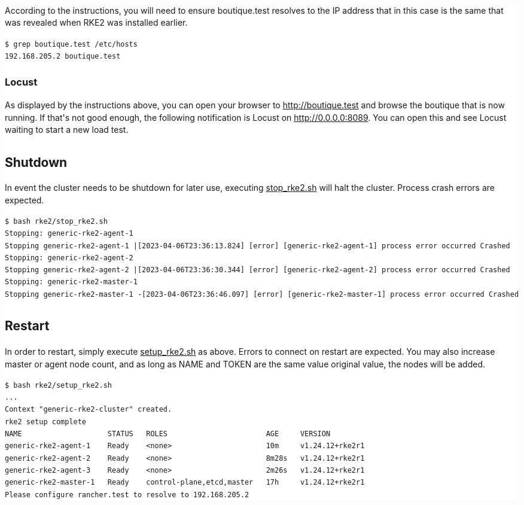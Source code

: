 According to the instructions, you will need to ensure boutique.test resolves
to the IP address that in this case is the same that was revealed when RKE2 was
installed earlier.

```
$ grep boutique.test /etc/hosts
192.168.205.2 boutique.test
```

### Locust

As displayed by the instructions above, you can open your browser to
http://boutique.test and browse the boutique that is now running. If that's not
good enough, the following notification is Locust on http://0.0.0.0:8089. You
can open this and see Locust waiting to start a new load test.

## Shutdown

In event the cluster needs to be shutdown for later use, executing [stop_rke2.sh](../../rke2/stop_rke2.sh)
will halt the cluster. Process crash errors are expected.

```
$ bash rke2/stop_rke2.sh 
Stopping: generic-rke2-agent-1
Stopping generic-rke2-agent-1 |[2023-04-06T23:36:13.824] [error] [generic-rke2-agent-1] process error occurred Crashed
Stopping: generic-rke2-agent-2                                                  
Stopping generic-rke2-agent-2 |[2023-04-06T23:36:30.344] [error] [generic-rke2-agent-2] process error occurred Crashed
Stopping: generic-rke2-master-1                                                 
Stopping generic-rke2-master-1 -[2023-04-06T23:36:46.097] [error] [generic-rke2-master-1] process error occurred Crashed
```

## Restart

In order to restart, simply execute [setup_rke2.sh](../../rke2/setup_rke2.sh) as
above. Errors to connect on restart are expected. You may also increase master
or agent node count, and as long as NAME and TOKEN are the same value original
value, the nodes will be added.

```
$ bash rke2/setup_rke2.sh 
...
Context "generic-rke2-cluster" created.
rke2 setup complete
NAME                    STATUS   ROLES                       AGE     VERSION
generic-rke2-agent-1    Ready    <none>                      10m     v1.24.12+rke2r1
generic-rke2-agent-2    Ready    <none>                      8m28s   v1.24.12+rke2r1
generic-rke2-agent-3    Ready    <none>                      2m26s   v1.24.12+rke2r1
generic-rke2-master-1   Ready    control-plane,etcd,master   17h     v1.24.12+rke2r1
Please configure rancher.test to resolve to 192.168.205.2
```
